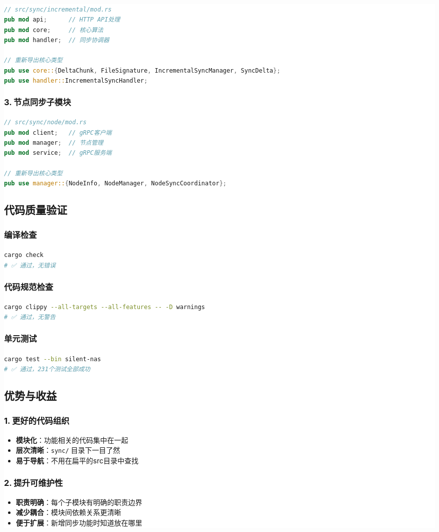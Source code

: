 ```rust
// src/sync/incremental/mod.rs
pub mod api;      // HTTP API处理
pub mod core;     // 核心算法
pub mod handler;  // 同步协调器

// 重新导出核心类型
pub use core::{DeltaChunk, FileSignature, IncrementalSyncManager, SyncDelta};
pub use handler::IncrementalSyncHandler;
```

### 3. 节点同步子模块

```rust
// src/sync/node/mod.rs
pub mod client;   // gRPC客户端
pub mod manager;  // 节点管理
pub mod service;  // gRPC服务端

// 重新导出核心类型
pub use manager::{NodeInfo, NodeManager, NodeSyncCoordinator};
```

## 代码质量验证

### 编译检查
```bash
cargo check
# ✅ 通过，无错误
```

### 代码规范检查
```bash
cargo clippy --all-targets --all-features -- -D warnings
# ✅ 通过，无警告
```

### 单元测试
```bash
cargo test --bin silent-nas
# ✅ 通过，231个测试全部成功
```

## 优势与收益

### 1. 更好的代码组织
- **模块化**：功能相关的代码集中在一起
- **层次清晰**：`sync/` 目录下一目了然
- **易于导航**：不用在扁平的src目录中查找

### 2. 提升可维护性
- **职责明确**：每个子模块有明确的职责边界
- **减少耦合**：模块间依赖关系更清晰
- **便于扩展**：新增同步功能时知道放在哪里
